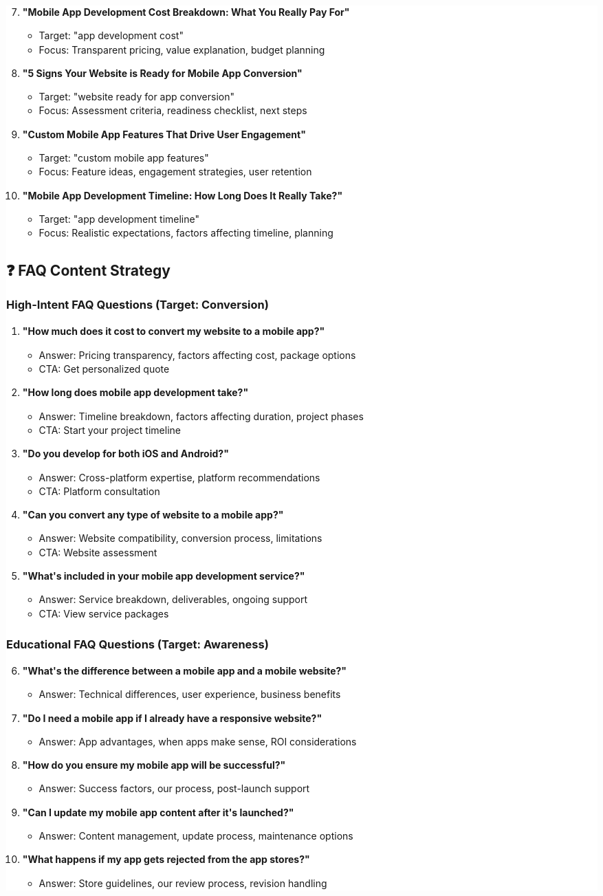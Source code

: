 7. **"Mobile App Development Cost Breakdown: What You Really Pay For"**
   - Target: "app development cost"
   - Focus: Transparent pricing, value explanation, budget planning

8. **"5 Signs Your Website is Ready for Mobile App Conversion"**
   - Target: "website ready for app conversion"
   - Focus: Assessment criteria, readiness checklist, next steps

9. **"Custom Mobile App Features That Drive User Engagement"**
   - Target: "custom mobile app features"
   - Focus: Feature ideas, engagement strategies, user retention

10. **"Mobile App Development Timeline: How Long Does It Really Take?"**
    - Target: "app development timeline"
    - Focus: Realistic expectations, factors affecting timeline, planning

## ❓ FAQ Content Strategy

### **High-Intent FAQ Questions** (Target: Conversion)

1. **"How much does it cost to convert my website to a mobile app?"**
   - Answer: Pricing transparency, factors affecting cost, package options
   - CTA: Get personalized quote

2. **"How long does mobile app development take?"**
   - Answer: Timeline breakdown, factors affecting duration, project phases
   - CTA: Start your project timeline

3. **"Do you develop for both iOS and Android?"**
   - Answer: Cross-platform expertise, platform recommendations
   - CTA: Platform consultation

4. **"Can you convert any type of website to a mobile app?"**
   - Answer: Website compatibility, conversion process, limitations
   - CTA: Website assessment

5. **"What's included in your mobile app development service?"**
   - Answer: Service breakdown, deliverables, ongoing support
   - CTA: View service packages

### **Educational FAQ Questions** (Target: Awareness)

6. **"What's the difference between a mobile app and a mobile website?"**
   - Answer: Technical differences, user experience, business benefits

7. **"Do I need a mobile app if I already have a responsive website?"**
   - Answer: App advantages, when apps make sense, ROI considerations

8. **"How do you ensure my mobile app will be successful?"**
   - Answer: Success factors, our process, post-launch support

9. **"Can I update my mobile app content after it's launched?"**
   - Answer: Content management, update process, maintenance options

10. **"What happens if my app gets rejected from the app stores?"**
    - Answer: Store guidelines, our review process, revision handling
